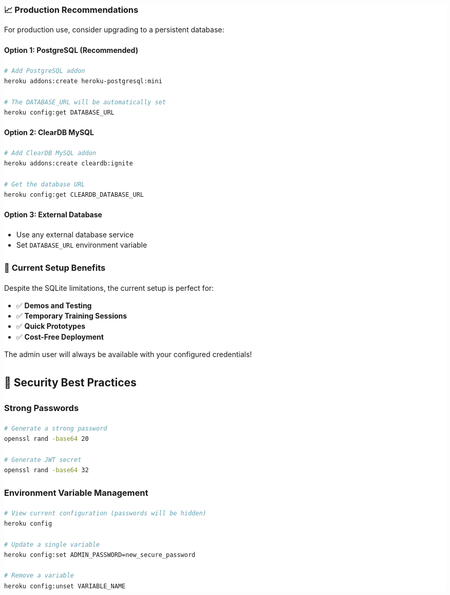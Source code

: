 ### 📈 **Production Recommendations**

For production use, consider upgrading to a persistent database:

#### Option 1: PostgreSQL (Recommended)
```bash
# Add PostgreSQL addon
heroku addons:create heroku-postgresql:mini

# The DATABASE_URL will be automatically set
heroku config:get DATABASE_URL
```

#### Option 2: ClearDB MySQL
```bash
# Add ClearDB MySQL addon
heroku addons:create cleardb:ignite

# Get the database URL
heroku config:get CLEARDB_DATABASE_URL
```

#### Option 3: External Database
- Use any external database service
- Set `DATABASE_URL` environment variable

### 🚀 **Current Setup Benefits**

Despite the SQLite limitations, the current setup is perfect for:
- ✅ **Demos and Testing**
- ✅ **Temporary Training Sessions**
- ✅ **Quick Prototypes**
- ✅ **Cost-Free Deployment**

The admin user will always be available with your configured credentials!

## 🔐 Security Best Practices

### Strong Passwords
```bash
# Generate a strong password
openssl rand -base64 20

# Generate JWT secret
openssl rand -base64 32
```

### Environment Variable Management
```bash
# View current configuration (passwords will be hidden)
heroku config

# Update a single variable
heroku config:set ADMIN_PASSWORD=new_secure_password

# Remove a variable
heroku config:unset VARIABLE_NAME
```
